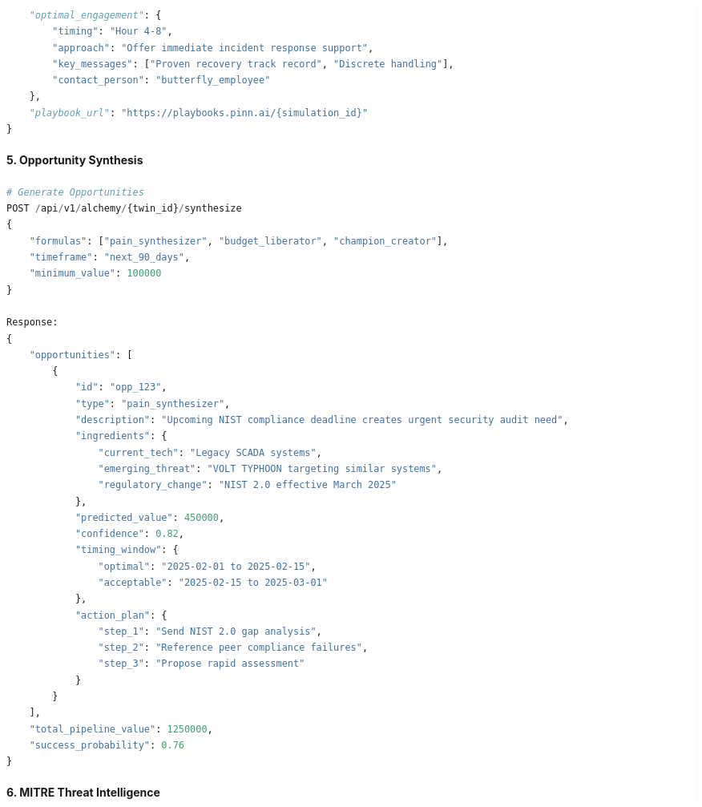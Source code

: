 ```python
    "optimal_engagement": {
        "timing": "Hour 4-8",
        "approach": "Offer immediate incident response support",
        "key_messages": ["Proven recovery track record", "Discrete handling"],
        "contact_person": "butterfly_employee"
    },
    "playbook_url": "https://playbooks.pinn.ai/{simulation_id}"
}
```

#### 5. Opportunity Synthesis

```python
# Generate Opportunities
POST /api/v1/alchemy/{twin_id}/synthesize
{
    "formulas": ["pain_synthesizer", "budget_liberator", "champion_creator"],
    "timeframe": "next_90_days",
    "minimum_value": 100000
}

Response:
{
    "opportunities": [
        {
            "id": "opp_123",
            "type": "pain_synthesizer",
            "description": "Upcoming NIST compliance deadline creates urgent security audit need",
            "ingredients": {
                "current_tech": "Legacy SCADA systems",
                "emerging_threat": "VOLT TYPHOON targeting similar systems",
                "regulatory_change": "NIST 2.0 effective March 2025"
            },
            "predicted_value": 450000,
            "confidence": 0.82,
            "timing_window": {
                "optimal": "2025-02-01 to 2025-02-15",
                "acceptable": "2025-02-15 to 2025-03-01"
            },
            "action_plan": {
                "step_1": "Send NIST 2.0 gap analysis",
                "step_2": "Reference peer compliance failures",
                "step_3": "Propose rapid assessment"
            }
        }
    ],
    "total_pipeline_value": 1250000,
    "success_probability": 0.76
}
```

#### 6. MITRE Threat Intelligence
